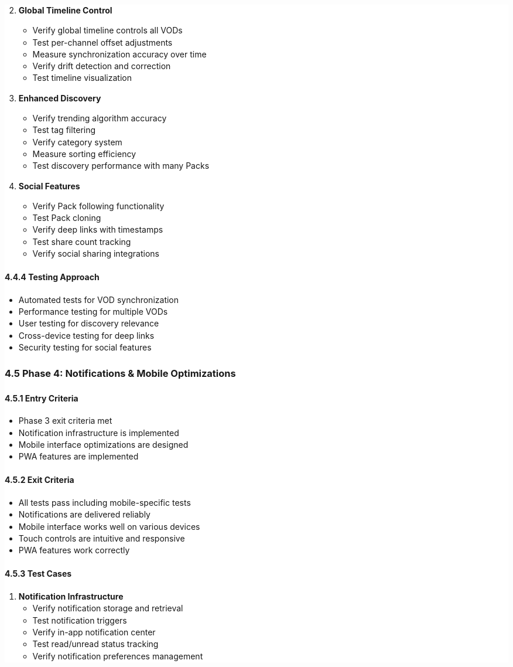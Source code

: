 2. **Global Timeline Control**
   - Verify global timeline controls all VODs
   - Test per-channel offset adjustments
   - Measure synchronization accuracy over time
   - Verify drift detection and correction
   - Test timeline visualization

3. **Enhanced Discovery**
   - Verify trending algorithm accuracy
   - Test tag filtering
   - Verify category system
   - Measure sorting efficiency
   - Test discovery performance with many Packs

4. **Social Features**
   - Verify Pack following functionality
   - Test Pack cloning
   - Verify deep links with timestamps
   - Test share count tracking
   - Verify social sharing integrations

#### 4.4.4 Testing Approach

- Automated tests for VOD synchronization
- Performance testing for multiple VODs
- User testing for discovery relevance
- Cross-device testing for deep links
- Security testing for social features

### 4.5 Phase 4: Notifications & Mobile Optimizations

#### 4.5.1 Entry Criteria

- Phase 3 exit criteria met
- Notification infrastructure is implemented
- Mobile interface optimizations are designed
- PWA features are implemented

#### 4.5.2 Exit Criteria

- All tests pass including mobile-specific tests
- Notifications are delivered reliably
- Mobile interface works well on various devices
- Touch controls are intuitive and responsive
- PWA features work correctly

#### 4.5.3 Test Cases

1. **Notification Infrastructure**
   - Verify notification storage and retrieval
   - Test notification triggers
   - Verify in-app notification center
   - Test read/unread status tracking
   - Verify notification preferences management
